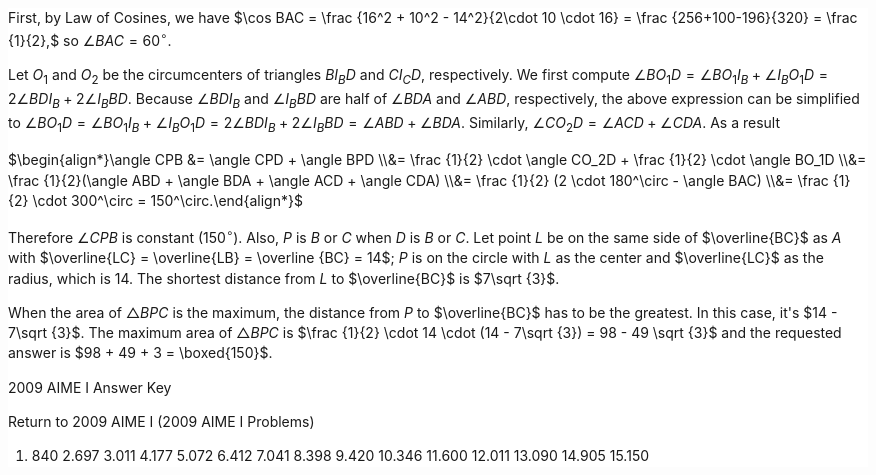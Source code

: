 First, by Law of Cosines, we have $\cos BAC = \frac {16^2 + 10^2 - 14^2}{2\cdot 10 \cdot 16} = \frac {256+100-196}{320} = \frac {1}{2},$ so $\angle BAC = 60^\circ$.

Let $O_1$ and $O_2$ be the circumcenters of triangles $BI_BD$ and $CI_CD$, respectively. We first compute $\angle BO_1D = \angle BO_1I_B + \angle I_BO_1D = 2\angle BDI_B + 2\angle I_BBD.$ Because $\angle BDI_B$ and $\angle I_BBD$ are half of $\angle BDA$ and $\angle ABD$, respectively, the above expression can be simplified to $\angle BO_1D = \angle BO_1I_B + \angle I_BO_1D = 2\angle BDI_B + 2\angle I_BBD = \angle ABD + \angle BDA.$ Similarly, $\angle CO_2D = \angle ACD + \angle CDA$. As a result 

$\begin{align*}\angle CPB &= \angle CPD + \angle BPD \\&= \frac {1}{2} \cdot \angle CO_2D + \frac {1}{2} \cdot \angle BO_1D \\&= \frac {1}{2}(\angle ABD + \angle BDA + \angle ACD + \angle CDA) \\&= \frac {1}{2} (2 \cdot 180^\circ - \angle BAC) \\&= \frac {1}{2} \cdot 300^\circ = 150^\circ.\end{align*}$

Therefore $\angle CPB​$ is constant ($150^\circ​$). Also, $P​$ is $B​$ or $C​$ when $D​$ is $B​$ or $C​$. Let point $L​$ be on the same side of $\overline{BC}​$ as $A​$ with $\overline{LC} = \overline{LB} = \overline {BC} = 14​$; $P​$ is on the circle with $L​$ as the center and $\overline{LC}​$ as the radius, which is $14​$. The shortest distance from $L​$ to $\overline{BC}​$ is $7\sqrt {3}​$.

When the area of $\triangle BPC$ is the maximum, the distance from $P$ to $\overline{BC}$ has to be the greatest. In this case, it's $14 - 7\sqrt {3}$. The maximum area of $\triangle BPC$ is $\frac {1}{2} \cdot 14 \cdot (14 - 7\sqrt {3}) = 98 - 49 \sqrt {3}$ and the requested answer is $98 + 49 + 3 = \boxed{150}$.


2009 AIME I Answer Key

Return to 2009 AIME I (2009 AIME I Problems)

1.	840
    2.697
    3.011
    4.177
    5.072
    6.412
    7.041
    8.398
    9.420
    10.346
    11.600
    12.011
    13.090
    14.905
    15.150

